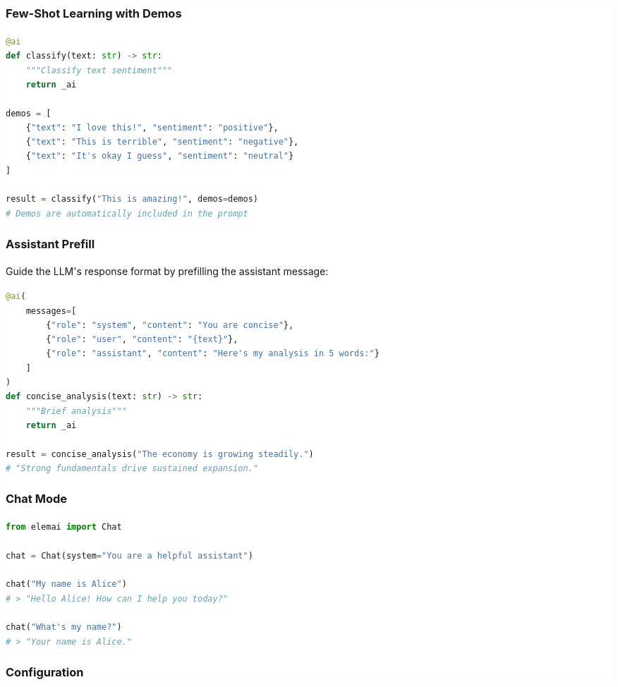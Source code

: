 ### Few-Shot Learning with Demos

```python
@ai
def classify(text: str) -> str:
    """Classify text sentiment"""
    return _ai

demos = [
    {"text": "I love this!", "sentiment": "positive"},
    {"text": "This is terrible", "sentiment": "negative"},
    {"text": "It's okay I guess", "sentiment": "neutral"}
]

result = classify("This is amazing!", demos=demos)
# Demos are automatically included in the prompt
```

### Assistant Prefill

Guide the LLM's response format by prefilling the assistant message:

```python
@ai(
    messages=[
        {"role": "system", "content": "You are concise"},
        {"role": "user", "content": "{text}"},
        {"role": "assistant", "content": "Here's my analysis in 5 words:"}
    ]
)
def concise_analysis(text: str) -> str:
    """Brief analysis"""
    return _ai

result = concise_analysis("The economy is growing steadily.")
# "Strong fundamentals drive sustained expansion."
```

### Chat Mode

```python
from elemai import Chat

chat = Chat(system="You are a helpful assistant")

chat("My name is Alice")
# > "Hello Alice! How can I help you today?"

chat("What's my name?")
# > "Your name is Alice."
```

### Configuration
